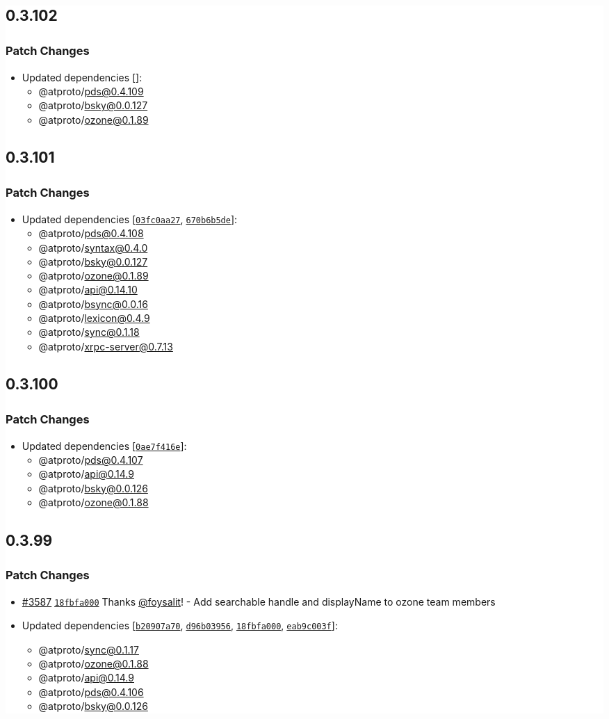 ## 0.3.102

### Patch Changes

- Updated dependencies []:
  - @atproto/pds@0.4.109
  - @atproto/bsky@0.0.127
  - @atproto/ozone@0.1.89

## 0.3.101

### Patch Changes

- Updated dependencies [[`03fc0aa27`](https://github.com/bluesky-social/atproto/commit/03fc0aa270884523719e67bea701ef19e2dd5696), [`670b6b5de`](https://github.com/bluesky-social/atproto/commit/670b6b5de2bf91e6944761c98eb1126fb6a681ee)]:
  - @atproto/pds@0.4.108
  - @atproto/syntax@0.4.0
  - @atproto/bsky@0.0.127
  - @atproto/ozone@0.1.89
  - @atproto/api@0.14.10
  - @atproto/bsync@0.0.16
  - @atproto/lexicon@0.4.9
  - @atproto/sync@0.1.18
  - @atproto/xrpc-server@0.7.13

## 0.3.100

### Patch Changes

- Updated dependencies [[`0ae7f416e`](https://github.com/bluesky-social/atproto/commit/0ae7f416e8055fe4d05b283449e44457161f6a93)]:
  - @atproto/pds@0.4.107
  - @atproto/api@0.14.9
  - @atproto/bsky@0.0.126
  - @atproto/ozone@0.1.88

## 0.3.99

### Patch Changes

- [#3587](https://github.com/bluesky-social/atproto/pull/3587) [`18fbfa000`](https://github.com/bluesky-social/atproto/commit/18fbfa00057dda9ef4eba77d8b4e87994893c952) Thanks [@foysalit](https://github.com/foysalit)! - Add searchable handle and displayName to ozone team members

- Updated dependencies [[`b20907a70`](https://github.com/bluesky-social/atproto/commit/b20907a7056970ab627e6c661882cb16491801e2), [`d96b03956`](https://github.com/bluesky-social/atproto/commit/d96b03956d5c26c238f586c6bdf257c080f12746), [`18fbfa000`](https://github.com/bluesky-social/atproto/commit/18fbfa00057dda9ef4eba77d8b4e87994893c952), [`eab9c003f`](https://github.com/bluesky-social/atproto/commit/eab9c003f838d43f0135ded9d3ede3f449997597)]:
  - @atproto/sync@0.1.17
  - @atproto/ozone@0.1.88
  - @atproto/api@0.14.9
  - @atproto/pds@0.4.106
  - @atproto/bsky@0.0.126

